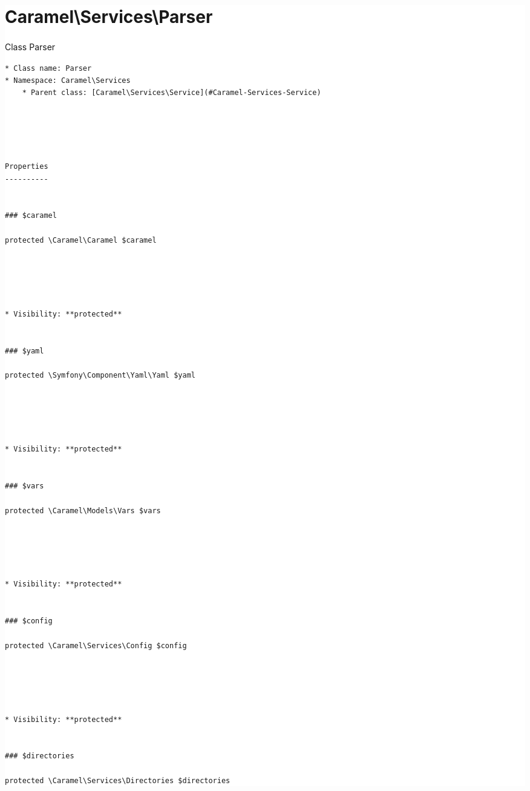Caramel\Services\Parser
===============

Class Parser




    * Class name: Parser
    * Namespace: Caramel\Services
        * Parent class: [Caramel\Services\Service](#Caramel-Services-Service)
            




    Properties
    ----------


    ### $caramel

    protected \Caramel\Caramel $caramel

    



    * Visibility: **protected**
            

    ### $yaml

    protected \Symfony\Component\Yaml\Yaml $yaml

    



    * Visibility: **protected**
            

    ### $vars

    protected \Caramel\Models\Vars $vars

    



    * Visibility: **protected**
            

    ### $config

    protected \Caramel\Services\Config $config

    



    * Visibility: **protected**
            

    ### $directories

    protected \Caramel\Services\Directories $directories

